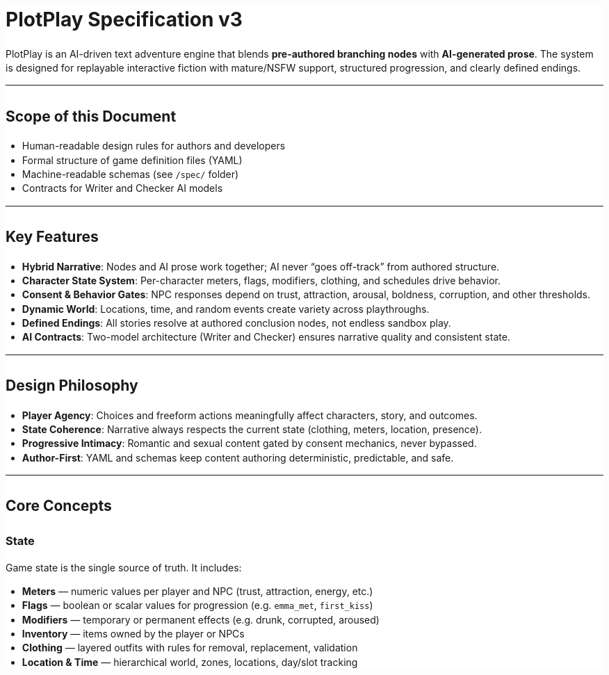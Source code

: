 # PlotPlay Specification v3

PlotPlay is an AI-driven text adventure engine that blends **pre-authored branching nodes** with **AI-generated prose**. The system is designed for replayable interactive fiction with mature/NSFW support, structured progression, and clearly defined endings.

---

## Scope of this Document
- Human-readable design rules for authors and developers  
- Formal structure of game definition files (YAML)  
- Machine-readable schemas (see `/spec/` folder)  
- Contracts for Writer and Checker AI models  

---

## Key Features
- **Hybrid Narrative**: Nodes and AI prose work together; AI never “goes off-track” from authored structure.  
- **Character State System**: Per-character meters, flags, modifiers, clothing, and schedules drive behavior.  
- **Consent & Behavior Gates**: NPC responses depend on trust, attraction, arousal, boldness, corruption, and other thresholds.  
- **Dynamic World**: Locations, time, and random events create variety across playthroughs.  
- **Defined Endings**: All stories resolve at authored conclusion nodes, not endless sandbox play.  
- **AI Contracts**: Two-model architecture (Writer and Checker) ensures narrative quality and consistent state.  

---

## Design Philosophy
- **Player Agency**: Choices and freeform actions meaningfully affect characters, story, and outcomes.  
- **State Coherence**: Narrative always respects the current state (clothing, meters, location, presence).  
- **Progressive Intimacy**: Romantic and sexual content gated by consent mechanics, never bypassed.  
- **Author-First**: YAML and schemas keep content authoring deterministic, predictable, and safe.  

---

## Core Concepts

### State
Game state is the single source of truth. It includes:
- **Meters** — numeric values per player and NPC (trust, attraction, energy, etc.)  
- **Flags** — boolean or scalar values for progression (e.g. `emma_met`, `first_kiss`)  
- **Modifiers** — temporary or permanent effects (e.g. drunk, corrupted, aroused)  
- **Inventory** — items owned by the player or NPCs  
- **Clothing** — layered outfits with rules for removal, replacement, validation  
- **Location & Time** — hierarchical world, zones, locations, day/slot tracking  
